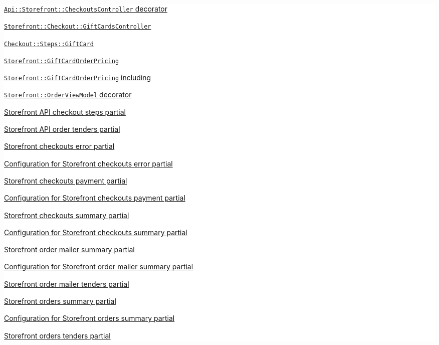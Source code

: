 [`Api::Storefront::CheckoutsController` decorator](https://github.com/workarea-commerce/workarea-gift-cards/blob/master/app/controllers/workarea/api/storefront/checkouts_controller.decorator)

[`Storefront::Checkout::GiftCardsController`](https://github.com/workarea-commerce/workarea-gift-cards/blob/master/app/controllers/workarea/storefront/checkout/gift_cards_controller.rb)

[`Checkout::Steps::GiftCard`](https://github.com/workarea-commerce/workarea-gift-cards/blob/master/app/models/workarea/checkout/steps/gift_card.rb)

[`Storefront::GiftCardOrderPricing`](https://github.com/workarea-commerce/workarea-gift-cards/blob/master/app/view_models/workarea/storefront/gift_card_order_pricing.rb)

[`Storefront::GiftCardOrderPricing` including](https://github.com/workarea-commerce/workarea-gift-cards/blob/master/lib/workarea/gift_cards/engine.rb#L7-L16)

[`Storefront::OrderViewModel` decorator](https://github.com/workarea-commerce/workarea-gift-cards/blob/master/app/view_models/workarea/storefront/order_view_model.decorator)

[Storefront API checkout steps partial](https://github.com/workarea-commerce/workarea-gift-cards/blob/master/app/views/workarea/api/storefront/checkouts/steps/_gift_card.json.jbuilder)

[Storefront API order tenders partial](https://github.com/workarea-commerce/workarea-gift-cards/blob/master/app/views/workarea/api/storefront/orders/tenders/_gift_card.json.jbuilder)

[Storefront checkouts error partial](https://github.com/workarea-commerce/workarea-gift-cards/blob/master/app/views/workarea/storefront/checkouts/_gift_card_error.html.haml)

[Configuration for Storefront checkouts error partial](https://github.com/workarea-commerce/workarea-gift-cards/blob/master/config/initializers/append_points.rb#L10-L13)

[Storefront checkouts payment partial](https://github.com/workarea-commerce/workarea-gift-cards/blob/master/app/views/workarea/storefront/checkouts/_gift_card_payment.html.haml)

[Configuration for Storefront checkouts payment partial](https://github.com/workarea-commerce/workarea-gift-cards/blob/master/config/initializers/append_points.rb#L15-L18)

[Storefront checkouts summary partial](https://github.com/workarea-commerce/workarea-gift-cards/blob/master/app/views/workarea/storefront/checkouts/_gift_card_summary.html.haml)

[Configuration for Storefront checkouts summary partial](https://github.com/workarea-commerce/workarea-gift-cards/blob/master/config/initializers/append_points.rb#L5-L8)

[Storefront order mailer summary partial](https://github.com/workarea-commerce/workarea-gift-cards/blob/master/app/views/workarea/storefront/order_mailer/_gift_card_summary.html.haml)

[Configuration for Storefront order mailer summary partial](https://github.com/workarea-commerce/workarea-gift-cards/blob/master/config/initializers/append_points.rb#L25-L28)

[Storefront order mailer tenders partial](https://github.com/workarea-commerce/workarea-gift-cards/blob/master/app/views/workarea/storefront/order_mailer/tenders/_gift_card.html.haml)

[Storefront orders summary partial](https://github.com/workarea-commerce/workarea-gift-cards/blob/master/app/views/workarea/storefront/orders/_gift_card_summary.html.haml)

[Configuration for Storefront orders summary partial](https://github.com/workarea-commerce/workarea-gift-cards/blob/master/config/initializers/append_points.rb#L20-L23)

[Storefront orders tenders partial](https://github.com/workarea-commerce/workarea-gift-cards/blob/master/app/views/workarea/storefront/orders/tenders/_gift_card.html.haml)
